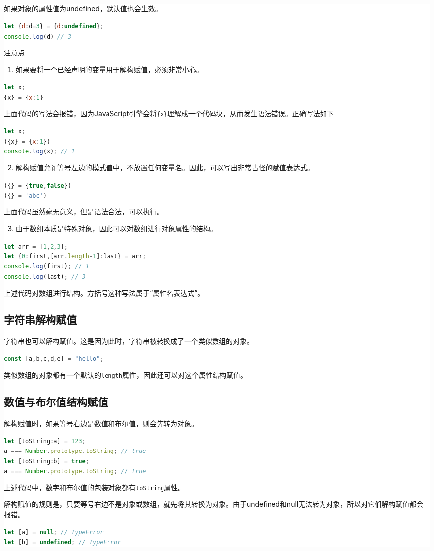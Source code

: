 如果对象的属性值为undefined，默认值也会生效。
```js
let {d:d=3} = {d:undefined};
console.log(d) // 3
```

注意点
1. 如果要将一个已经声明的变量用于解构赋值，必须非常小心。
```js
let x;
{x} = {x:1}
```
上面代码的写法会报错，因为JavaScript引擎会将`{x}`理解成一个代码块，从而发生语法错误。正确写法如下
```js
let x;
({x} = {x:1})
console.log(x); // 1
```

2. 解构赋值允许等号左边的模式值中，不放置任何变量名。因此，可以写出非常古怪的赋值表达式。
```js
({} = {true,false})
({} = 'abc')
```
上面代码虽然毫无意义，但是语法合法，可以执行。

3. 由于数组本质是特殊对象，因此可以对数组进行对象属性的结构。
```js
let arr = [1,2,3];
let {0:first,[arr.length-1]:last} = arr;
console.log(first); // 1
console.log(last); // 3
```
上述代码对数组进行结构。方括号这种写法属于“属性名表达式”。


## 字符串解构赋值
字符串也可以解构赋值。这是因为此时，字符串被转换成了一个类似数组的对象。
```js
const [a,b,c,d,e] = "hello";
```
类似数组的对象都有一个默认的`length`属性，因此还可以对这个属性结构赋值。

## 数值与布尔值结构赋值
解构赋值时，如果等号右边是数值和布尔值，则会先转为对象。
```js
let [toString:a] = 123;
a === Number.prototype.toString; // true
let [toString:b] = true;
a === Number.prototype.toString; // true
```
上述代码中，数字和布尔值的包装对象都有`toString`属性。


解构赋值的规则是，只要等号右边不是对象或数组，就先将其转换为对象。由于undefined和null无法转为对象，所以对它们解构赋值都会报错。
```js
let [a] = null; // TypeError
let [b] = undefined; // TypeError
```
